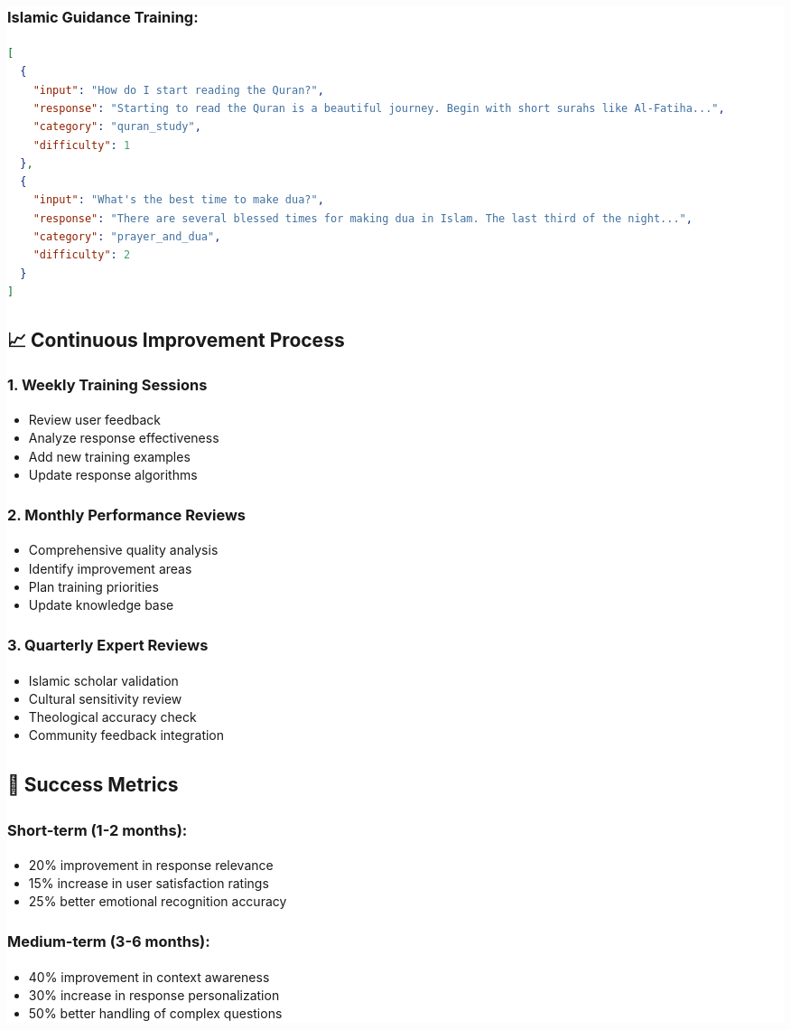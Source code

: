 ### **Islamic Guidance Training:**
```json
[
  {
    "input": "How do I start reading the Quran?",
    "response": "Starting to read the Quran is a beautiful journey. Begin with short surahs like Al-Fatiha...",
    "category": "quran_study",
    "difficulty": 1
  },
  {
    "input": "What's the best time to make dua?",
    "response": "There are several blessed times for making dua in Islam. The last third of the night...",
    "category": "prayer_and_dua",
    "difficulty": 2
  }
]
```

## 📈 **Continuous Improvement Process**

### **1. Weekly Training Sessions**
- Review user feedback
- Analyze response effectiveness
- Add new training examples
- Update response algorithms

### **2. Monthly Performance Reviews**
- Comprehensive quality analysis
- Identify improvement areas
- Plan training priorities
- Update knowledge base

### **3. Quarterly Expert Reviews**
- Islamic scholar validation
- Cultural sensitivity review
- Theological accuracy check
- Community feedback integration

## 🎯 **Success Metrics**

### **Short-term (1-2 months):**
- 20% improvement in response relevance
- 15% increase in user satisfaction ratings
- 25% better emotional recognition accuracy

### **Medium-term (3-6 months):**
- 40% improvement in context awareness
- 30% increase in response personalization
- 50% better handling of complex questions
